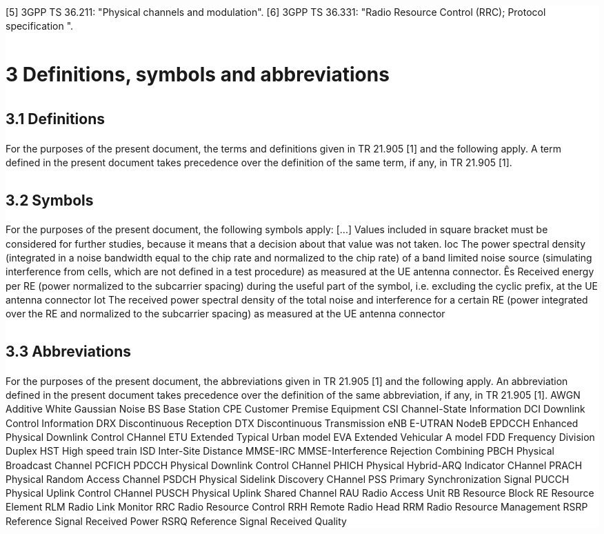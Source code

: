 [5] 3GPP TS 36.211: \"Physical channels and modulation\".
[6] 3GPP TS 36.331: \"Radio Resource Control (RRC); Protocol specification \".
# 3 Definitions, symbols and abbreviations
## 3.1 Definitions
For the purposes of the present document, the terms and definitions given in
TR 21.905 [1] and the following apply. A term defined in the present document
takes precedence over the definition of the same term, if any, in TR 21.905
[1].
## 3.2 Symbols
For the purposes of the present document, the following symbols apply:
[...] Values included in square bracket must be considered for further
studies, because it means that a decision about that value was not taken.
Ioc The power spectral density (integrated in a noise bandwidth equal to the
chip rate and normalized to the chip rate) of a band limited noise source
(simulating interference from cells, which are not defined in a test
procedure) as measured at the UE antenna connector.
Ês Received energy per RE (power normalized to the subcarrier spacing) during
the useful part of the symbol, i.e. excluding the cyclic prefix, at the UE
antenna connector
Iot The received power spectral density of the total noise and interference
for a certain RE (power integrated over the RE and normalized to the
subcarrier spacing) as measured at the UE antenna connector
## 3.3 Abbreviations
For the purposes of the present document, the abbreviations given in TR 21.905
[1] and the following apply. An abbreviation defined in the present document
takes precedence over the definition of the same abbreviation, if any, in TR
21.905 [1].
AWGN Additive White Gaussian Noise
BS Base Station
CPE Customer Premise Equipment
CSI Channel-State Information
DCI Downlink Control Information
DRX Discontinuous Reception
DTX Discontinuous Transmission
eNB E-UTRAN NodeB
EPDCCH Enhanced Physical Downlink Control CHannel
ETU Extended Typical Urban model
EVA Extended Vehicular A model
FDD Frequency Division Duplex
HST High speed train
ISD Inter-Site Distance
MMSE-IRC MMSE-Interference Rejection Combining
PBCH Physical Broadcast Channel PCFICH
PDCCH Physical Downlink Control CHannel
PHICH Physical Hybrid-ARQ Indicator CHannel
PRACH Physical Random Access Channel
PSDCH Physical Sidelink Discovery CHannel
PSS Primary Synchronization Signal
PUCCH Physical Uplink Control CHannel
PUSCH Physical Uplink Shared Channel
RAU Radio Access Unit
RB Resource Block
RE Resource Element
RLM Radio Link Monitor
RRC Radio Resource Control
RRH Remote Radio Head
RRM Radio Resource Management
RSRP Reference Signal Received Power
RSRQ Reference Signal Received Quality